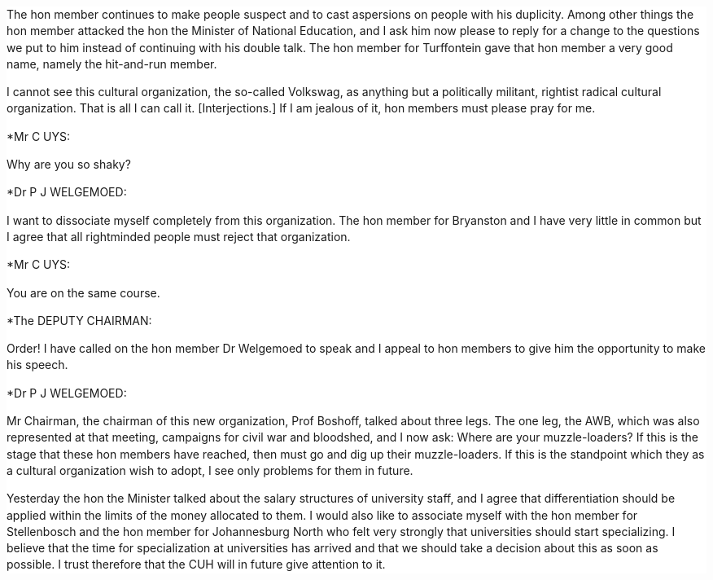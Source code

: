 <p>The hon member continues to make people suspect and to cast aspersions on people with his duplicity. Among other things the hon member attacked the hon the Minister of National Education, and I ask him now please to reply for a change to the questions we put to him instead of continuing with his double talk. The hon member for Turffontein gave that hon member a very good name, namely the hit-and-run member.</p>

<p>I cannot see this cultural organization, the so-called Volkswag, as anything but a politically militant, rightist radical cultural organization. That is all I can call it. [Interjections.] If I am jealous of it, hon members must please pray for me.</p>

</speech>

<speech by="#uys">

<from>*Mr <person refersTo="hansard_za">C UYS</person>:</from>

<p>Why are you so shaky?</p>

</speech>

<speech by="#welgemoed">

<from>*Dr <person refersTo="hansard_za">P J WELGEMOED</person>:</from>

<p>I want to dissociate myself completely from this organization. The hon member for Bryanston and I have very little in common but I agree that all rightminded people must reject that organization.</p>

</speech>

<speech by="#uys">

<from>*Mr <person refersTo="hansard_za">C UYS</person>:</from>

<p>You are on the same course.</p>

</speech>

<speech by="#deputy_chairman">

<from>*The <person refersTo="hansard_za">DEPUTY CHAIRMAN</person>:</from>

<p>Order! I have called on the hon member Dr Welgemoed to speak and I appeal to hon members to give him the opportunity to make his speech.</p>

</speech>

<speech by="#welgemoed">

<from>*Dr <person refersTo="hansard_za">P J WELGEMOED</person>:</from>

<p>Mr Chairman, the chairman of this new organization, Prof Boshoff, talked about three legs. The one leg, the AWB, which was also represented at that meeting, campaigns for civil war and bloodshed, and I now ask: Where are your muzzle-loaders? If this is the stage that these hon members have reached, then must go and dig up their muzzle-loaders. If this is the standpoint which they as a cultural organization wish to adopt, I see only problems for them in future.</p>

<p>Yesterday the hon the Minister talked about the salary structures of university staff, and I agree that differentiation should be applied within the limits of the money allocated to them. I would also like to associate myself with the hon member for Stellenbosch and the hon member for Johannesburg North who felt very strongly that universities should start specializing. I believe that the time for specialization at universities has arrived and that we should take a decision about this as soon as possible. I trust therefore that the CUH will in future give attention to it.</p>
